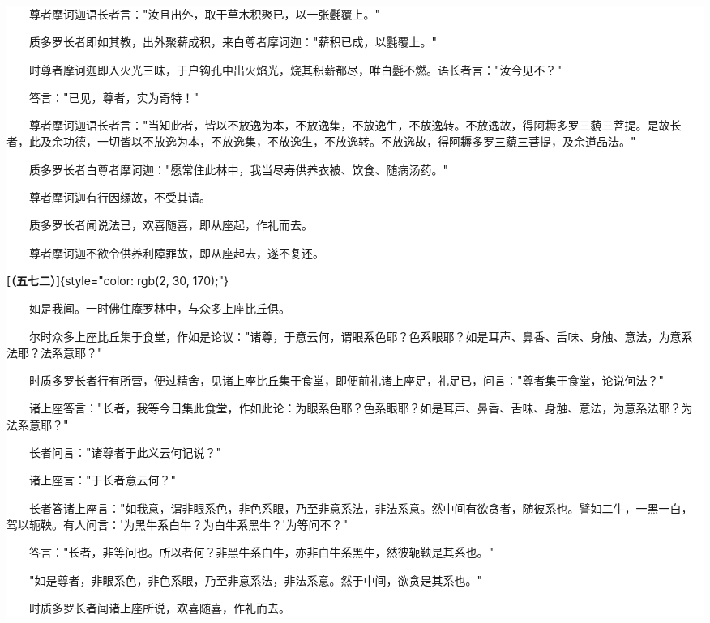 　　尊者摩诃迦语长者言："汝且出外，取干草木积聚已，以一张氎覆上。"

　　质多罗长者即如其教，出外聚薪成积，来白尊者摩诃迦："薪积已成，以氎覆上。"

　　时尊者摩诃迦即入火光三昧，于户钩孔中出火焰光，烧其积薪都尽，唯白氎不燃。语长者言："汝今见不？"

　　答言："已见，尊者，实为奇特！"

　　尊者摩诃迦语长者言："当知此者，皆以不放逸为本，不放逸集，不放逸生，不放逸转。不放逸故，得阿耨多罗三藐三菩提。是故长者，此及余功德，一切皆以不放逸为本，不放逸集，不放逸生，不放逸转。不放逸故，得阿耨多罗三藐三菩提，及余道品法。"

　　质多罗长者白尊者摩诃迦："愿常住此林中，我当尽寿供养衣被、饮食、随病汤药。"

　　尊者摩诃迦有行因缘故，不受其请。

　　质多罗长者闻说法已，欢喜随喜，即从座起，作礼而去。

　　尊者摩诃迦不欲令供养利障罪故，即从座起去，遂不复还。

[**（五七二）**]{style="color: rgb(2, 30, 170);"}

　　如是我闻。一时佛住庵罗林中，与众多上座比丘俱。

　　尔时众多上座比丘集于食堂，作如是论议："诸尊，于意云何，谓眼系色耶？色系眼耶？如是耳声、鼻香、舌味、身触、意法，为意系法耶？法系意耶？"

　　时质多罗长者行有所营，便过精舍，见诸上座比丘集于食堂，即便前礼诸上座足，礼足已，问言："尊者集于食堂，论说何法？"

　　诸上座答言："长者，我等今日集此食堂，作如此论：为眼系色耶？色系眼耶？如是耳声、鼻香、舌味、身触、意法，为意系法耶？为法系意耶？"

　　长者问言："诸尊者于此义云何记说？"

　　诸上座言："于长者意云何？"

　　长者答诸上座言："如我意，谓非眼系色，非色系眼，乃至非意系法，非法系意。然中间有欲贪者，随彼系也。譬如二牛，一黑一白，驾以轭鞅。有人问言：'为黑牛系白牛？为白牛系黑牛？'为等问不？"

　　答言："长者，非等问也。所以者何？非黑牛系白牛，亦非白牛系黑牛，然彼轭鞅是其系也。"

　　"如是尊者，非眼系色，非色系眼，乃至非意系法，非法系意。然于中间，欲贪是其系也。"

　　时质多罗长者闻诸上座所说，欢喜随喜，作礼而去。

